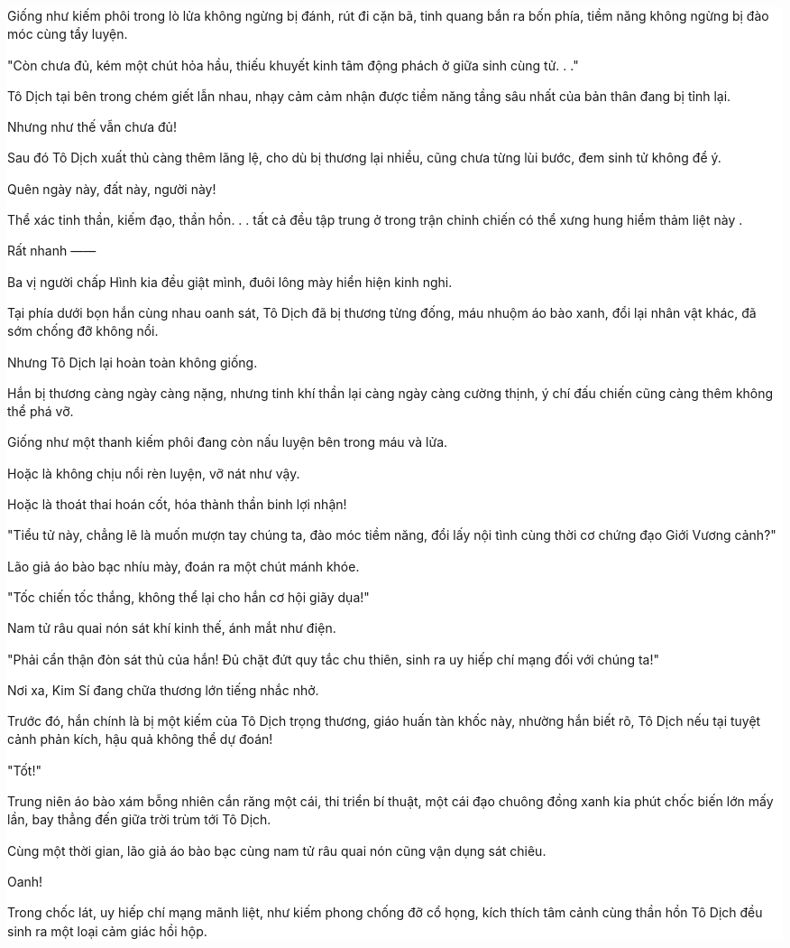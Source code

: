 Giống như kiếm phôi trong lò lửa không ngừng bị đánh, rút đi cặn bã, tinh quang bắn ra bốn phía, tiềm năng không ngừng bị đào móc cùng tẩy luyện.

"Còn chưa đủ, kém một chút hỏa hầu, thiếu khuyết kinh tâm động phách ở giữa sinh cùng tử. . ."

Tô Dịch tại bên trong chém giết lẫn nhau, nhạy cảm cảm nhận được tiềm năng tầng sâu nhất của bản thân đang bị tỉnh lại.

Nhưng như thế vẫn chưa đủ!

Sau đó Tô Dịch xuất thủ càng thêm lăng lệ, cho dù bị thương lại nhiều, cũng chưa từng lùi bước, đem sinh tử không để ý.

Quên ngày này, đất này, người này!

Thể xác tinh thần, kiếm đạo, thần hồn. . . tất cả đều tập trung ở trong trận chinh chiến có thể xưng hung hiểm thảm liệt này .

Rất nhanh ——

Ba vị người chấp Hình kia đều giật mình, đuôi lông mày hiển hiện kinh nghi.

Tại phía dưới bọn hắn cùng nhau oanh sát, Tô Dịch đã bị thương từng đống, máu nhuộm áo bào xanh, đổi lại nhân vật khác, đã sớm chống đỡ không nổi.

Nhưng Tô Dịch lại hoàn toàn không giống.

Hắn bị thương càng ngày càng nặng, nhưng tinh khí thần lại càng ngày càng cường thịnh, ý chí đấu chiến cũng càng thêm không thể phá vỡ.

Giống như một thanh kiếm phôi đang còn nấu luyện bên trong máu và lửa.

Hoặc là không chịu nổi rèn luyện, vỡ nát như vậy.

Hoặc là thoát thai hoán cốt, hóa thành thần binh lợi nhận!

"Tiểu tử này, chẳng lẽ là muốn mượn tay chúng ta, đào móc tiềm năng, đổi lấy nội tình cùng thời cơ chứng đạo Giới Vương cảnh?"

Lão giả áo bào bạc nhíu mày, đoán ra một chút mánh khóe.

"Tốc chiến tốc thắng, không thể lại cho hắn cơ hội giãy dụa!"

Nam tử râu quai nón sát khí kinh thế, ánh mắt như điện.

"Phải cẩn thận đòn sát thủ của hắn! Đủ chặt đứt quy tắc chu thiên, sinh ra uy hiếp chí mạng đối với chúng ta!"

Nơi xa, Kim Sí đang chữa thương lớn tiếng nhắc nhở.

Trước đó, hắn chính là bị một kiếm của Tô Dịch trọng thương, giáo huấn tàn khốc này, nhường hắn biết rõ, Tô Dịch nếu tại tuyệt cảnh phản kích, hậu quả không thể dự đoán!

"Tốt!"

Trung niên áo bào xám bỗng nhiên cắn răng một cái, thi triển bí thuật, một cái đạo chuông đồng xanh kia phút chốc biến lớn mấy lần, bay thẳng đến giữa trời trùm tới Tô Dịch.

Cùng một thời gian, lão giả áo bào bạc cùng nam tử râu quai nón cũng vận dụng sát chiêu.

Oanh!

Trong chốc lát, uy hiếp chí mạng mãnh liệt, như kiếm phong chống đỡ cổ họng, kích thích tâm cảnh cùng thần hồn Tô Dịch đều sinh ra một loại cảm giác hồi hộp.
